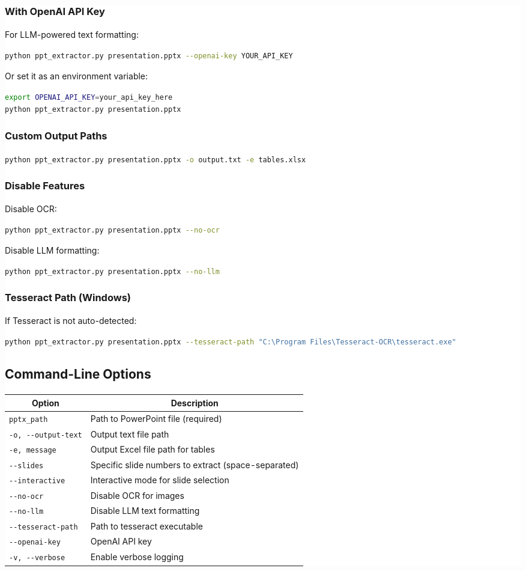 ### With OpenAI API Key

For LLM-powered text formatting:

```bash
python ppt_extractor.py presentation.pptx --openai-key YOUR_API_KEY
```

Or set it as an environment variable:

```bash
export OPENAI_API_KEY=your_api_key_here
python ppt_extractor.py presentation.pptx
```

### Custom Output Paths

```bash
python ppt_extractor.py presentation.pptx -o output.txt -e tables.xlsx
```

### Disable Features

Disable OCR:

```bash
python ppt_extractor.py presentation.pptx --no-ocr
```

Disable LLM formatting:

```bash
python ppt_extractor.py presentation.pptx --no-llm
```

### Tesseract Path (Windows)

If Tesseract is not auto-detected:

```bash
python ppt_extractor.py presentation.pptx --tesseract-path "C:\Program Files\Tesseract-OCR\tesseract.exe"
```

## Command-Line Options

| Option | Description |
|--------|-------------|
| `pptx_path` | Path to PowerPoint file (required) |
| `-o, --output-text` | Output text file path |
| `-e, message` | Output Excel file path for tables |
| `--slides` | Specific slide numbers to extract (space-separated) |
| `--interactive` | Interactive mode for slide selection |
| `--no-ocr` | Disable OCR for images |
| `--no-llm` | Disable LLM text formatting |
| `--tesseract-path` | Path to tesseract executable |
| `--openai-key` | OpenAI API key |
| `-v, --verbose` | Enable verbose logging |

